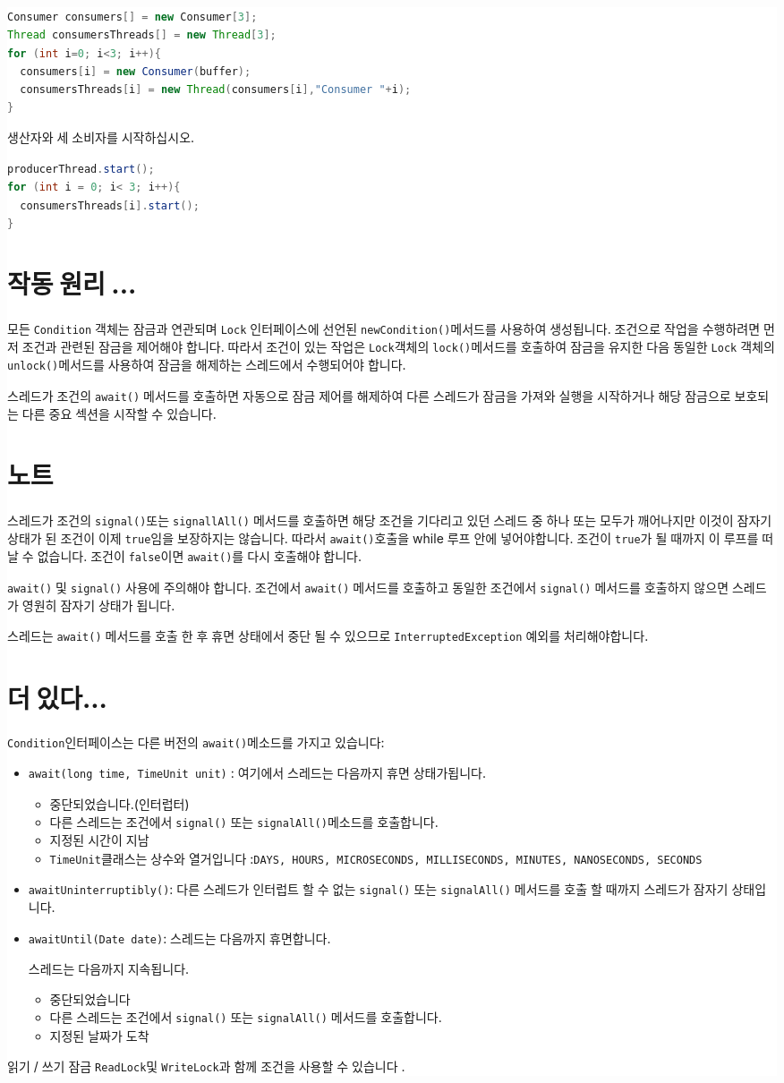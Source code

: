 ```java
Consumer consumers[] = new Consumer[3]; 
Thread consumersThreads[] = new Thread[3]; 
for (int i=0; i<3; i++){ 
  consumers[i] = new Consumer(buffer); 
  consumersThreads[i] = new Thread(consumers[i],"Consumer "+i); 
}
```

생산자와 세 소비자를 시작하십시오.

```java
producerThread.start(); 
for (int i = 0; i< 3; i++){ 
  consumersThreads[i].start(); 
}
```

# **작동 원리 ...**

모든 `Condition` 객체는 잠금과 연관되며 `Lock` 인터페이스에 선언된 `newCondition()`메서드를 사용하여 생성됩니다. 조건으로 작업을 수행하려면 먼저 조건과 관련된 잠금을 제어해야 합니다. 따라서 조건이 있는 작업은 `Lock`객체의 `lock()`메서드를 호출하여 잠금을 유지한 다음 동일한 `Lock` 객체의 `unlock()`메서드를 사용하여 잠금을 해제하는 스레드에서 수행되어야 합니다.

스레드가 조건의 `await()` 메서드를 호출하면 자동으로 잠금 제어를 해제하여 다른 스레드가 잠금을 가져와 실행을 시작하거나 해당 잠금으로 보호되는 다른 중요 섹션을 시작할 수 있습니다.

# 노트

스레드가 조건의 `signal()`또는 `signallAll()` 메서드를 호출하면 해당 조건을 기다리고 있던 스레드 중 하나 또는 모두가 깨어나지만 이것이 잠자기 상태가 된 조건이 이제 `true`임을 보장하지는 않습니다. 따라서 `await()`호출을 while 루프 안에 넣어야합니다. 조건이 `true`가 될 때까지 이 루프를 떠날 수 없습니다. 조건이 `false`이면 `await()`를 다시 호출해야 합니다.

`await()` 및 `signal()` 사용에 주의해야 합니다. 조건에서 `await()` 메서드를 호출하고 동일한 조건에서 `signal()` 메서드를 호출하지 않으면 스레드가 영원히 잠자기 상태가 됩니다.

스레드는 `await()` 메서드를 호출 한 후 휴면 상태에서 중단 될 수 있으므로 `InterruptedException` 예외를 처리해야합니다.

# **더 있다...**

`Condition`인터페이스는 다른 버전의 `await()`메소드를 가지고 있습니다:

- `await(long time, TimeUnit unit)` : 여기에서 스레드는 다음까지 휴면 상태가됩니다.
    - 중단되었습니다.(인터럽터)
    - 다른 스레드는 조건에서 `signal()` 또는 `signalAll()`메소드를 호출합니다.
    - 지정된 시간이 지남
    - `TimeUnit`클래스는 상수와 열거입니다 :`DAYS, HOURS, MICROSECONDS, MILLISECONDS, MINUTES, NANOSECONDS, SECONDS`
- `awaitUninterruptibly()`: 다른 스레드가 인터럽트 할 수 없는 `signal()` 또는 `signalAll()` 메서드를 호출 할 때까지 스레드가 잠자기 상태입니다.
- `awaitUntil(Date date)`: 스레드는 다음까지 휴면합니다.

    스레드는 다음까지 지속됩니다.

    - 중단되었습니다
    - 다른 스레드는 조건에서 `signal()` 또는 `signalAll()` 메서드를 호출합니다.
    - 지정된 날짜가 도착

읽기 / 쓰기 잠금 `ReadLock`및 `WriteLock`과 함께 조건을 사용할 수 있습니다 .